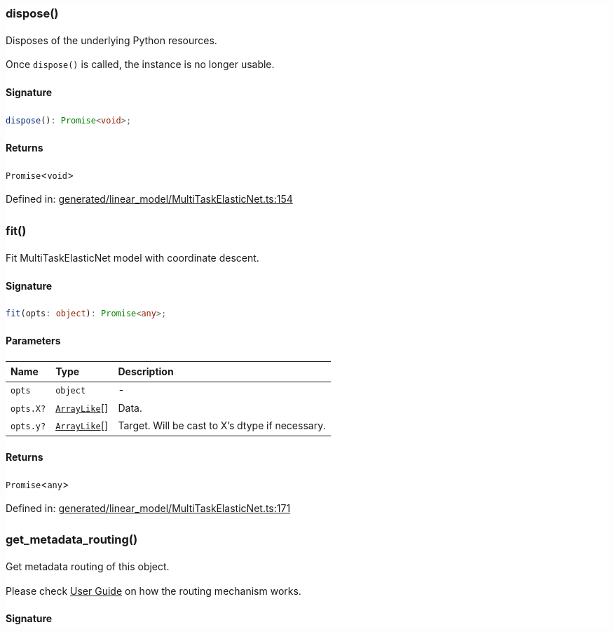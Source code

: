 ### dispose()

Disposes of the underlying Python resources.

Once `dispose()` is called, the instance is no longer usable.

#### Signature

```ts
dispose(): Promise<void>;
```

#### Returns

`Promise`\<`void`\>

Defined in:  [generated/linear\_model/MultiTaskElasticNet.ts:154](https://github.com/transitive-bullshit/scikit-learn-ts/blob/f3d7d2d/packages/sklearn/src/generated/linear_model/MultiTaskElasticNet.ts#L154)

### fit()

Fit MultiTaskElasticNet model with coordinate descent.

#### Signature

```ts
fit(opts: object): Promise<any>;
```

#### Parameters

| Name | Type | Description |
| :------ | :------ | :------ |
| `opts` | `object` | - |
| `opts.X?` | [`ArrayLike`](../types/ArrayLike.md)[] | Data. |
| `opts.y?` | [`ArrayLike`](../types/ArrayLike.md)[] | Target. Will be cast to X’s dtype if necessary. |

#### Returns

`Promise`\<`any`\>

Defined in:  [generated/linear\_model/MultiTaskElasticNet.ts:171](https://github.com/transitive-bullshit/scikit-learn-ts/blob/f3d7d2d/packages/sklearn/src/generated/linear_model/MultiTaskElasticNet.ts#L171)

### get\_metadata\_routing()

Get metadata routing of this object.

Please check [User Guide](../../metadata_routing.html#metadata-routing) on how the routing mechanism works.

#### Signature
